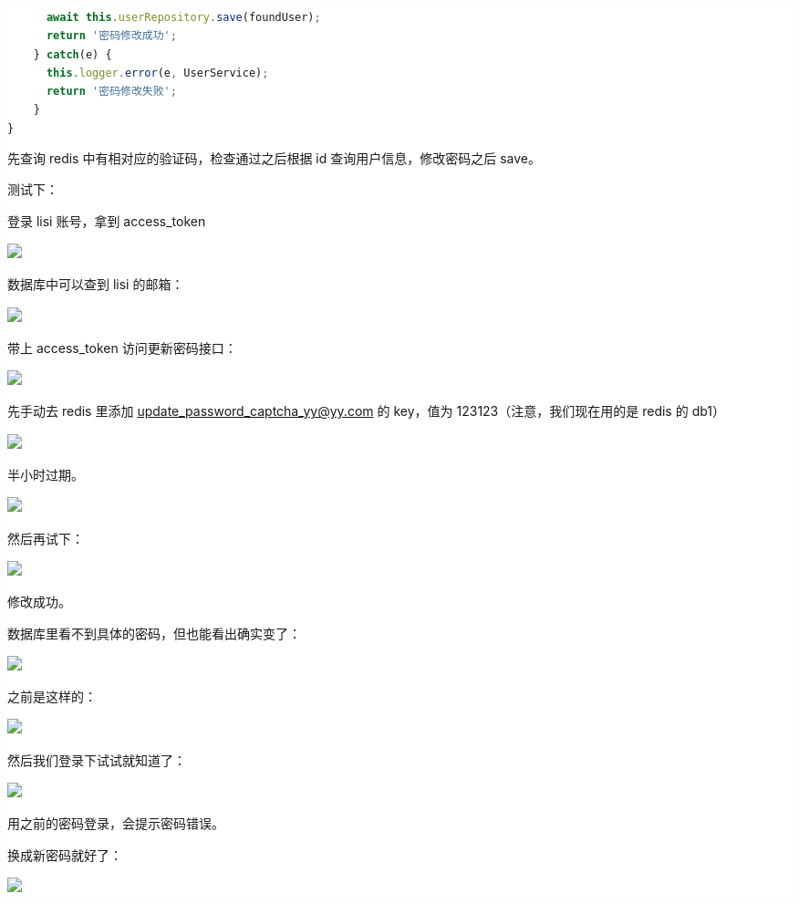 ```javascript
      await this.userRepository.save(foundUser);
      return '密码修改成功';
    } catch(e) {
      this.logger.error(e, UserService);
      return '密码修改失败';
    }
}
```
先查询 redis 中有相对应的验证码，检查通过之后根据 id 查询用户信息，修改密码之后 save。

测试下：

登录 lisi 账号，拿到 access_token

![](https://p1-juejin.byteimg.com/tos-cn-i-k3u1fbpfcp/e319f1f1a75649e7a0bd17ffc6127bb2~tplv-k3u1fbpfcp-watermark.image?)

数据库中可以查到 lisi 的邮箱：

![](https://p9-juejin.byteimg.com/tos-cn-i-k3u1fbpfcp/25c7bb113f8547b8883790c9ed3b2a3d~tplv-k3u1fbpfcp-watermark.image?)

带上 access_token 访问更新密码接口：

![](https://p1-juejin.byteimg.com/tos-cn-i-k3u1fbpfcp/c65750439d5a40058510dafcd5b6f494~tplv-k3u1fbpfcp-watermark.image?)

先手动去 redis 里添加 update_password_captcha_yy@yy.com 的 key，值为 123123（注意，我们现在用的是 redis 的 db1）

![](https://p3-juejin.byteimg.com/tos-cn-i-k3u1fbpfcp/933ce5b5ab3b4bf782583aa2cf362334~tplv-k3u1fbpfcp-watermark.image?)

半小时过期。

![](https://p1-juejin.byteimg.com/tos-cn-i-k3u1fbpfcp/1ef5d9c41ccd4de189dd47bf002f26b3~tplv-k3u1fbpfcp-watermark.image?)

然后再试下：

![](https://p9-juejin.byteimg.com/tos-cn-i-k3u1fbpfcp/4c06ef3cd4ae4293bc9e76dfb2036261~tplv-k3u1fbpfcp-watermark.image?)

修改成功。

数据库里看不到具体的密码，但也能看出确实变了：

![](https://p9-juejin.byteimg.com/tos-cn-i-k3u1fbpfcp/0712607079b34a3997aee3ee4a484ea0~tplv-k3u1fbpfcp-watermark.image?)

之前是这样的：

![](https://p9-juejin.byteimg.com/tos-cn-i-k3u1fbpfcp/25c7bb113f8547b8883790c9ed3b2a3d~tplv-k3u1fbpfcp-watermark.image?)

然后我们登录下试试就知道了：

![](https://p1-juejin.byteimg.com/tos-cn-i-k3u1fbpfcp/0a67c4ee5c824ecaa059abc98bcbbb2d~tplv-k3u1fbpfcp-watermark.image?)

用之前的密码登录，会提示密码错误。

换成新密码就好了：

![](https://p1-juejin.byteimg.com/tos-cn-i-k3u1fbpfcp/6f38faa8921947adb024ad8384d146db~tplv-k3u1fbpfcp-watermark.image?)
